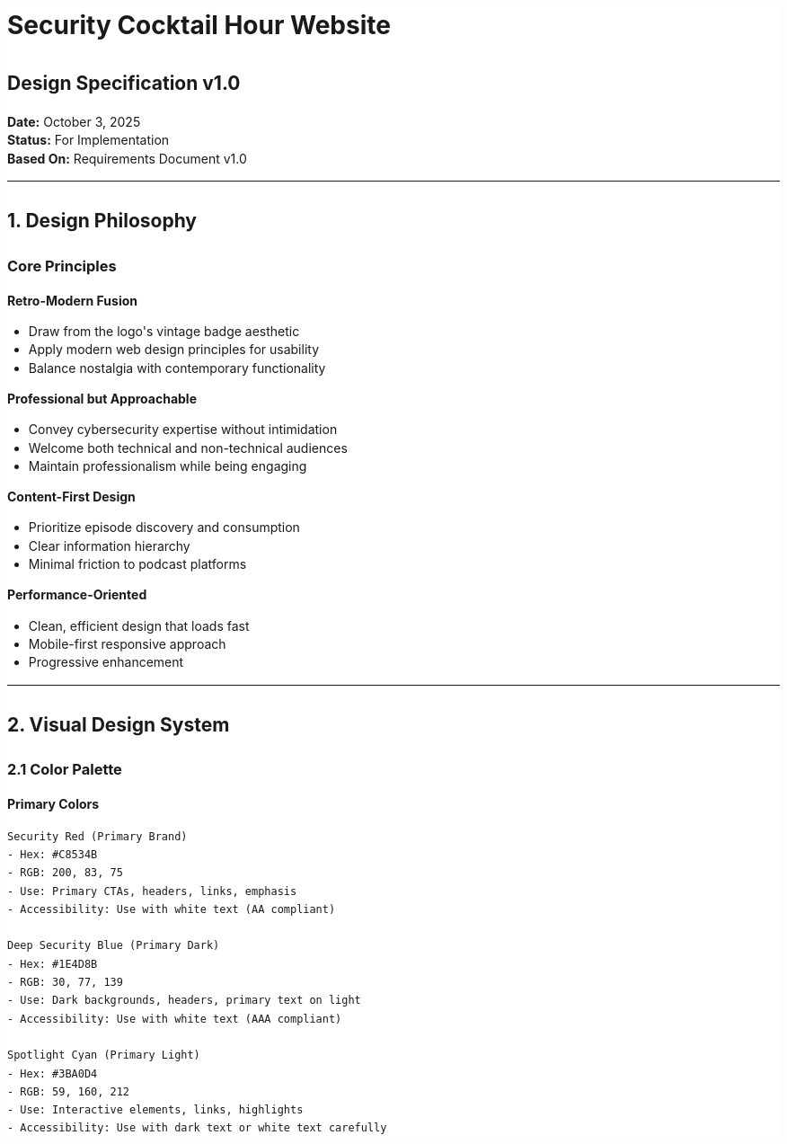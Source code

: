 # Security Cocktail Hour Website
## Design Specification v1.0

**Date:** October 3, 2025  
**Status:** For Implementation  
**Based On:** Requirements Document v1.0

---

## 1. Design Philosophy

### Core Principles

**Retro-Modern Fusion**
- Draw from the logo's vintage badge aesthetic
- Apply modern web design principles for usability
- Balance nostalgia with contemporary functionality

**Professional but Approachable**
- Convey cybersecurity expertise without intimidation
- Welcome both technical and non-technical audiences
- Maintain professionalism while being engaging

**Content-First Design**
- Prioritize episode discovery and consumption
- Clear information hierarchy
- Minimal friction to podcast platforms

**Performance-Oriented**
- Clean, efficient design that loads fast
- Mobile-first responsive approach
- Progressive enhancement

---

## 2. Visual Design System

### 2.1 Color Palette

**Primary Colors**

```
Security Red (Primary Brand)
- Hex: #C8534B
- RGB: 200, 83, 75
- Use: Primary CTAs, headers, links, emphasis
- Accessibility: Use with white text (AA compliant)

Deep Security Blue (Primary Dark)
- Hex: #1E4D8B
- RGB: 30, 77, 139
- Use: Dark backgrounds, headers, primary text on light
- Accessibility: Use with white text (AAA compliant)

Spotlight Cyan (Primary Light)
- Hex: #3BA0D4
- RGB: 59, 160, 212
- Use: Interactive elements, links, highlights
- Accessibility: Use with dark text or white text carefully
```
